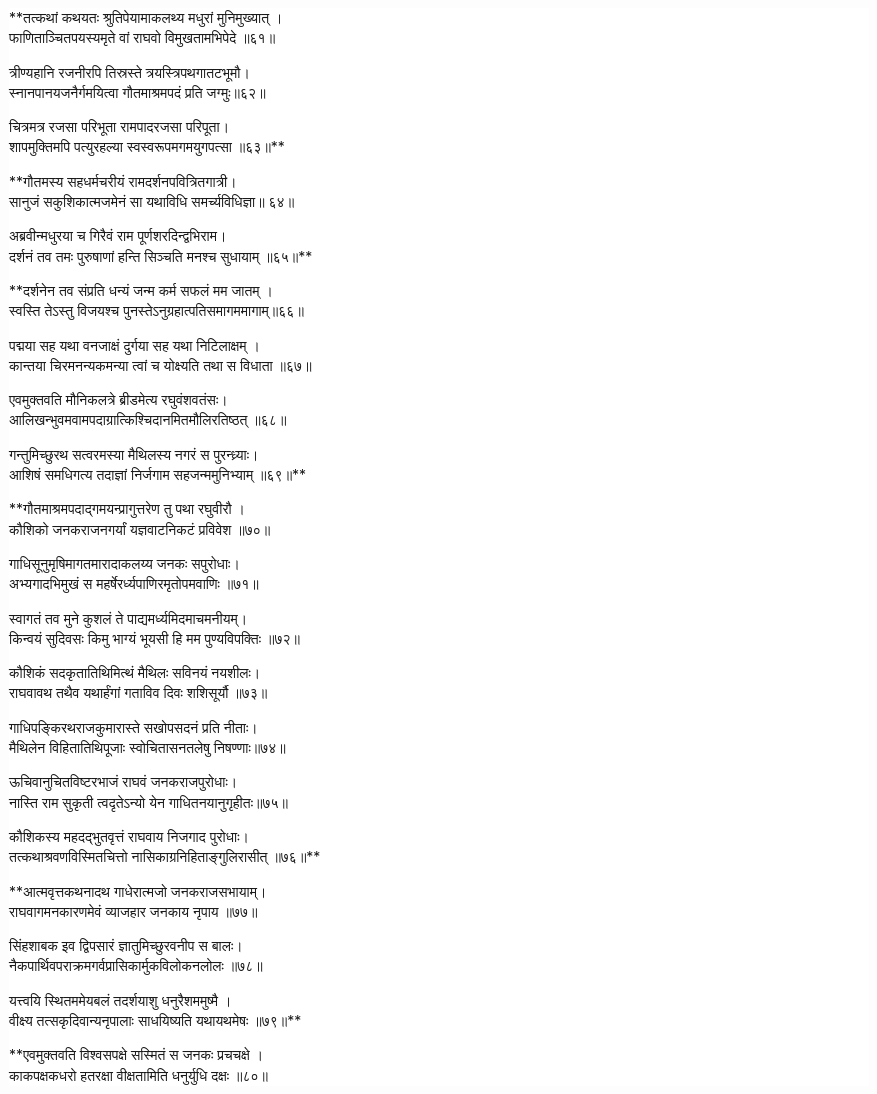 **तत्कथां कथयतः श्रुतिपेयामाकलथ्य मधुरां मुनिमुख्यात् ।  
फाणिताञ्चितपयस्यमृते वां राघवो विमुखतामभिपेदे ॥६१॥  

त्रीण्यहानि रजनीरपि तिस्रस्ते त्रयस्त्रिपथगातटभूमौ।  
स्नानपानयजनैर्गमयित्वा गौतमाश्रमपदं प्रति जग्मुः॥६२॥  

चित्रमत्र रजसा परिभूता रामपादरजसा परिपूता।  
शापमुक्तिमपि पत्युरहल्या स्वस्वरूपमगमयुगपत्सा ॥६३॥**  

**गौतमस्य सहधर्मचरीयं रामदर्शनपवित्रितगात्री।  
सानुजं सकुशिकात्मजमेनं सा यथाविधि समर्च्यविधिज्ञा॥ ६४॥  

अब्रवीन्मधुरया च गिरैवं राम पूर्णशरदिन्द्वभिराम।  
दर्शनं तव तमः पुरुषाणां हन्ति सिञ्चति मनश्च सुधायाम् ॥६५॥**  

**दर्शनेन तव संप्रति धन्यं जन्म कर्म सफलं मम जातम् ।  
स्वस्ति तेऽस्तु विजयश्च पुनस्तेऽनुग्रहात्पतिसमागममागाम्॥६६॥  

पद्मया सह यथा वनजाक्षं दुर्गया सह यथा निटिलाक्षम् ।  
कान्तया चिरमनन्यकमन्या त्वां च योक्ष्यति तथा स विधाता ॥६७॥  

एवमुक्तवति मौनिकलत्रे ब्रीडमेत्य रघुवंशवतंसः।  
आलिखन्भुवमवामपदाग्रात्किश्चिदानमितमौलिरतिष्ठत् ॥६८॥  

गन्तुमिच्छुरथ सत्वरमस्या मैथिलस्य नगरं स पुरन्ध्र्याः।  
आशिषं समधिगत्य तदाज्ञां निर्जगाम सहजन्ममुनिभ्याम् ॥६९॥**

**गौतमाश्रमपदाद्गमयन्प्रागुत्तरेण तु पथा रघुवीरौ ।  
कौशिको जनकराजनगर्यां यज्ञवाटनिकटं प्रविवेश ॥७०॥  

गाधिसूनुमृषिमागतमारादाकलय्य जनकः सपुरोधाः।  
अभ्यगादभिमुखं स महर्षेरर्ध्यपाणिरमृतोपमवाणिः ॥७१॥  

स्वागतं तव मुने कुशलं ते पाद्यमर्ध्यमिदमाचमनीयम्।  
किन्वयं सुदिवसः किमु भाग्यं भूयसी हि मम पुण्यविपक्तिः ॥७२॥  

कौशिकं सदकृतातिथिमित्थं मैथिलः सविनयं नयशीलः।  
राघवावथ तथैव यथार्हंगां गताविव दिवः शशिसूर्यौ ॥७३॥  

गाधिपङ्किरथराजकुमारास्ते सखोपसदनं प्रति नीताः।  
मैथिलेन विहितातिथिपूजाः स्वोचितासनतलेषु निषण्णाः॥७४॥  

ऊचिवानुचितविष्टरभाजं राघवं जनकराजपुरोधाः।  
नास्ति राम सुकृती त्वदृतेऽन्यो येन गाधितनयानुगृहीतः॥७५॥  

कौशिकस्य महदद्भुतवृत्तं राघवाय निजगाद पुरोधाः।  
तत्कथाश्रवणविस्मितचित्तो नासिकाग्रनिहिताङ्गुलिरासीत् ॥७६॥**

**आत्मवृत्तकथनादथ गाधेरात्मजो जनकराजसभायाम्।  
राघवागमनकारणमेवं व्याजहार जनकाय नृपाय ॥७७॥  

सिंहशाबक इव द्विपसारं ज्ञातुमिच्छुरवनीप स बालः।  
नैकपार्थिवपराक्रमगर्वप्रासिकार्मुकविलोकनलोलः ॥७८॥  

यत्त्वयि स्थितममेयबलं तदर्शयाशु धनुरैशममुष्मै ।  
वीक्ष्य तत्सकृदिवान्यनृपालाः साधयिष्यति यथायथमेषः ॥७९॥**

**एवमुक्तवति विश्वसपक्षे सस्मितं स जनकः प्रचचक्षे ।  
काकपक्षकधरो हतरक्षा वीक्षतामिति धनुर्युधि दक्षः ॥८०॥  
